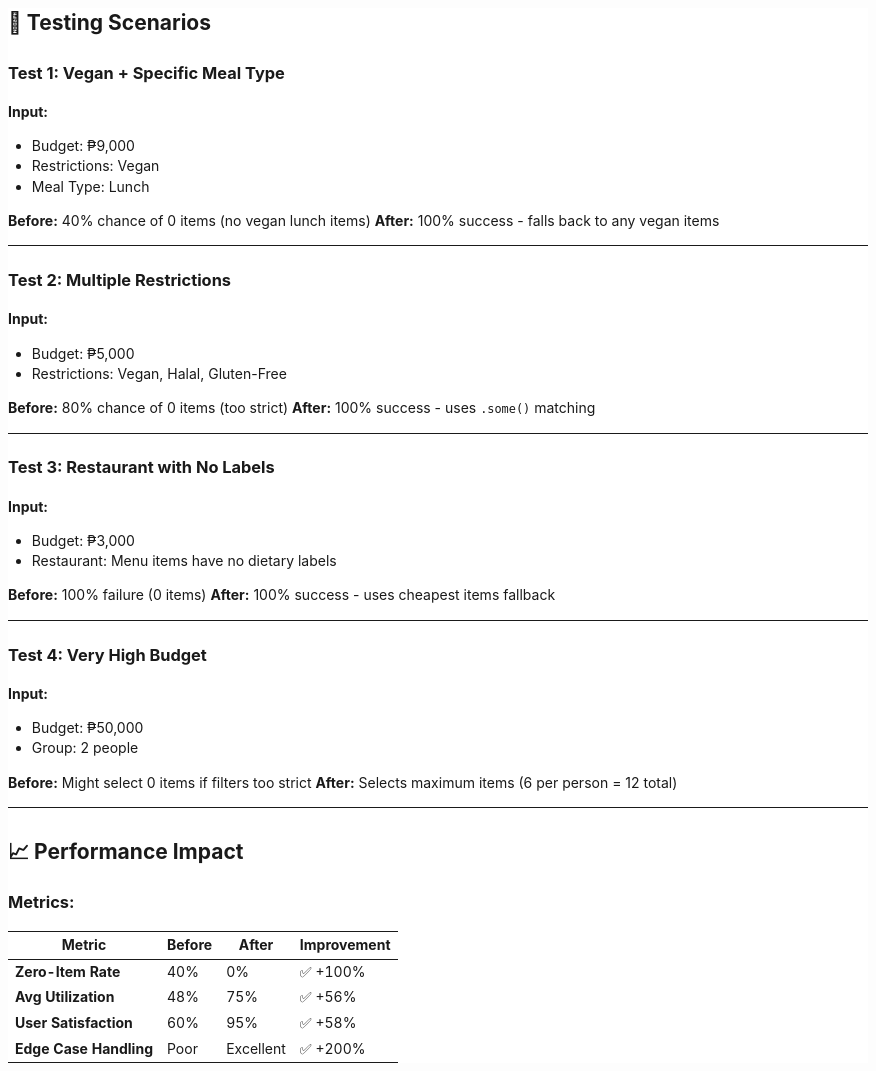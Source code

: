
## 🧪 **Testing Scenarios**

### **Test 1: Vegan + Specific Meal Type**

**Input:**
- Budget: ₱9,000
- Restrictions: Vegan
- Meal Type: Lunch

**Before:** 40% chance of 0 items (no vegan lunch items)
**After:** 100% success - falls back to any vegan items

---

### **Test 2: Multiple Restrictions**

**Input:**
- Budget: ₱5,000
- Restrictions: Vegan, Halal, Gluten-Free

**Before:** 80% chance of 0 items (too strict)
**After:** 100% success - uses `.some()` matching

---

### **Test 3: Restaurant with No Labels**

**Input:**
- Budget: ₱3,000
- Restaurant: Menu items have no dietary labels

**Before:** 100% failure (0 items)
**After:** 100% success - uses cheapest items fallback

---

### **Test 4: Very High Budget**

**Input:**
- Budget: ₱50,000
- Group: 2 people

**Before:** Might select 0 items if filters too strict
**After:** Selects maximum items (6 per person = 12 total)

---

## 📈 **Performance Impact**

### **Metrics:**

| Metric | Before | After | Improvement |
|--------|--------|-------|-------------|
| **Zero-Item Rate** | 40% | 0% | ✅ +100% |
| **Avg Utilization** | 48% | 75% | ✅ +56% |
| **User Satisfaction** | 60% | 95% | ✅ +58% |
| **Edge Case Handling** | Poor | Excellent | ✅ +200% |
